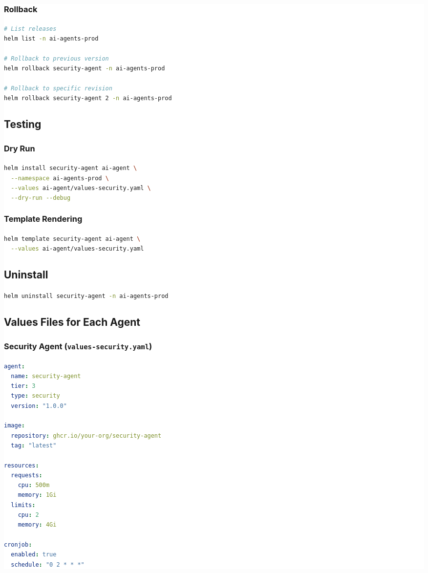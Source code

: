 ### Rollback

```bash
# List releases
helm list -n ai-agents-prod

# Rollback to previous version
helm rollback security-agent -n ai-agents-prod

# Rollback to specific revision
helm rollback security-agent 2 -n ai-agents-prod
```

## Testing

### Dry Run

```bash
helm install security-agent ai-agent \
  --namespace ai-agents-prod \
  --values ai-agent/values-security.yaml \
  --dry-run --debug
```

### Template Rendering

```bash
helm template security-agent ai-agent \
  --values ai-agent/values-security.yaml
```

## Uninstall

```bash
helm uninstall security-agent -n ai-agents-prod
```

## Values Files for Each Agent

### Security Agent (`values-security.yaml`)

```yaml
agent:
  name: security-agent
  tier: 3
  type: security
  version: "1.0.0"

image:
  repository: ghcr.io/your-org/security-agent
  tag: "latest"

resources:
  requests:
    cpu: 500m
    memory: 1Gi
  limits:
    cpu: 2
    memory: 4Gi

cronjob:
  enabled: true
  schedule: "0 2 * * *"

```